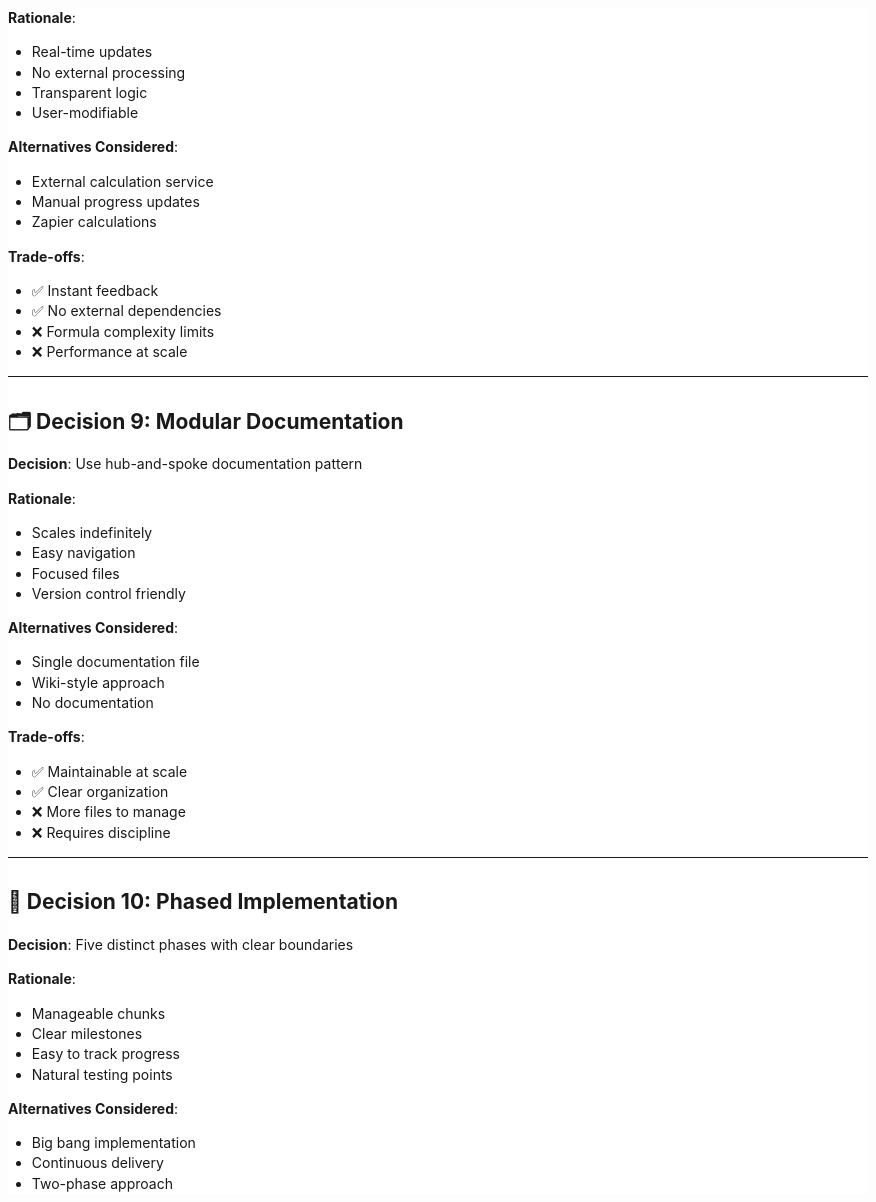 **Rationale**:
- Real-time updates
- No external processing
- Transparent logic
- User-modifiable

**Alternatives Considered**:
- External calculation service
- Manual progress updates
- Zapier calculations

**Trade-offs**:
- ✅ Instant feedback
- ✅ No external dependencies
- ❌ Formula complexity limits
- ❌ Performance at scale

---

## 🗂️ Decision 9: Modular Documentation
**Decision**: Use hub-and-spoke documentation pattern

**Rationale**:
- Scales indefinitely
- Easy navigation
- Focused files
- Version control friendly

**Alternatives Considered**:
- Single documentation file
- Wiki-style approach
- No documentation

**Trade-offs**:
- ✅ Maintainable at scale
- ✅ Clear organization
- ❌ More files to manage
- ❌ Requires discipline

---

## 🚀 Decision 10: Phased Implementation
**Decision**: Five distinct phases with clear boundaries

**Rationale**:
- Manageable chunks
- Clear milestones
- Easy to track progress
- Natural testing points

**Alternatives Considered**:
- Big bang implementation
- Continuous delivery
- Two-phase approach
